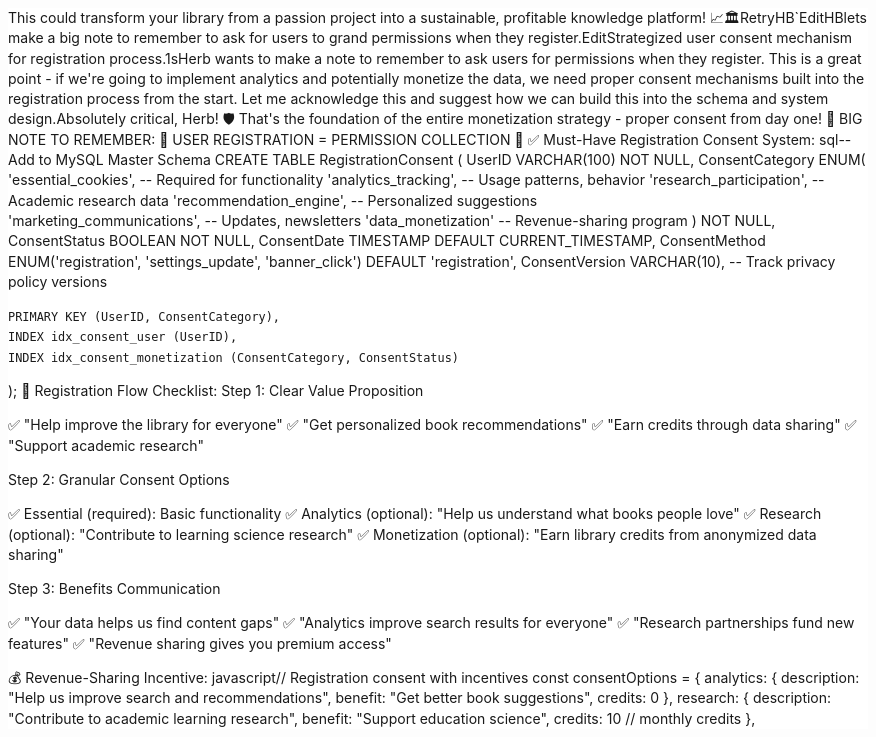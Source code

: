 This could transform your library from a passion project into a sustainable, profitable knowledge platform! 📈🏛️RetryHB`EditHBlets make a big note to remember to ask for users to grand permissions when they register.EditStrategized user consent mechanism for registration process.1sHerb wants to make a note to remember to ask users for permissions when they register. This is a great point - if we're going to implement analytics and potentially monetize the data, we need proper consent mechanisms built into the registration process from the start. Let me acknowledge this and suggest how we can build this into the schema and system design.Absolutely critical, Herb! 🛡️ That's the foundation of the entire monetization strategy - proper consent from day one!
📝 BIG NOTE TO REMEMBER:
🚨 USER REGISTRATION = PERMISSION COLLECTION 🚨
✅ Must-Have Registration Consent System:
sql-- Add to MySQL Master Schema
CREATE TABLE RegistrationConsent (
    UserID VARCHAR(100) NOT NULL,
    ConsentCategory ENUM(
        'essential_cookies',      -- Required for functionality
        'analytics_tracking',     -- Usage patterns, behavior
        'research_participation', -- Academic research data
        'recommendation_engine',  -- Personalized suggestions  
        'marketing_communications', -- Updates, newsletters
        'data_monetization'       -- Revenue-sharing program
    ) NOT NULL,
    ConsentStatus BOOLEAN NOT NULL,
    ConsentDate TIMESTAMP DEFAULT CURRENT_TIMESTAMP,
    ConsentMethod ENUM('registration', 'settings_update', 'banner_click') DEFAULT 'registration',
    ConsentVersion VARCHAR(10), -- Track privacy policy versions

    PRIMARY KEY (UserID, ConsentCategory),
    INDEX idx_consent_user (UserID),
    INDEX idx_consent_monetization (ConsentCategory, ConsentStatus)

);
🎯 Registration Flow Checklist:
Step 1: Clear Value Proposition

✅ "Help improve the library for everyone"
✅ "Get personalized book recommendations"
✅ "Earn credits through data sharing"
✅ "Support academic research"

Step 2: Granular Consent Options

✅ Essential (required): Basic functionality
✅ Analytics (optional): "Help us understand what books people love"
✅ Research (optional): "Contribute to learning science research"
✅ Monetization (optional): "Earn library credits from anonymized data sharing"

Step 3: Benefits Communication

✅ "Your data helps us find content gaps"
✅ "Analytics improve search results for everyone"
✅ "Research partnerships fund new features"
✅ "Revenue sharing gives you premium access"

💰 Revenue-Sharing Incentive:
javascript// Registration consent with incentives
const consentOptions = {
    analytics: {
        description: "Help us improve search and recommendations",
        benefit: "Get better book suggestions",
        credits: 0
    },
    research: {
        description: "Contribute to academic learning research", 
        benefit: "Support education science",
        credits: 10 // monthly credits
    },